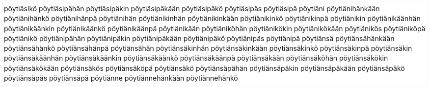 pöytiäsikö
pöytiäsipähän
pöytiäsipäkin
pöytiäsipäkään
pöytiäsipäkö
pöytiäsipäs
pöytiäsipä
pöytiäni
pöytiänihänkään
pöytiänihänkö
pöytiänihänpä
pöytiänihän
pöytiänikinhän
pöytiänikinkään
pöytiänikinkö
pöytiänikinpä
pöytiänikin
pöytiänikäänhän
pöytiänikäänkin
pöytiänikäänkö
pöytiänikäänpä
pöytiänikään
pöytiäniköhän
pöytiänikökin
pöytiänikökään
pöytiänikös
pöytiäniköpä
pöytiänikö
pöytiänipähän
pöytiänipäkin
pöytiänipäkään
pöytiänipäkö
pöytiänipäs
pöytiänipä
pöytiänsä
pöytiänsähänkään
pöytiänsähänkö
pöytiänsähänpä
pöytiänsähän
pöytiänsäkinhän
pöytiänsäkinkään
pöytiänsäkinkö
pöytiänsäkinpä
pöytiänsäkin
pöytiänsäkäänhän
pöytiänsäkäänkin
pöytiänsäkäänkö
pöytiänsäkäänpä
pöytiänsäkään
pöytiänsäköhän
pöytiänsäkökin
pöytiänsäkökään
pöytiänsäkös
pöytiänsäköpä
pöytiänsäkö
pöytiänsäpähän
pöytiänsäpäkin
pöytiänsäpäkään
pöytiänsäpäkö
pöytiänsäpäs
pöytiänsäpä
pöytiänne
pöytiännehänkään
pöytiännehänkö